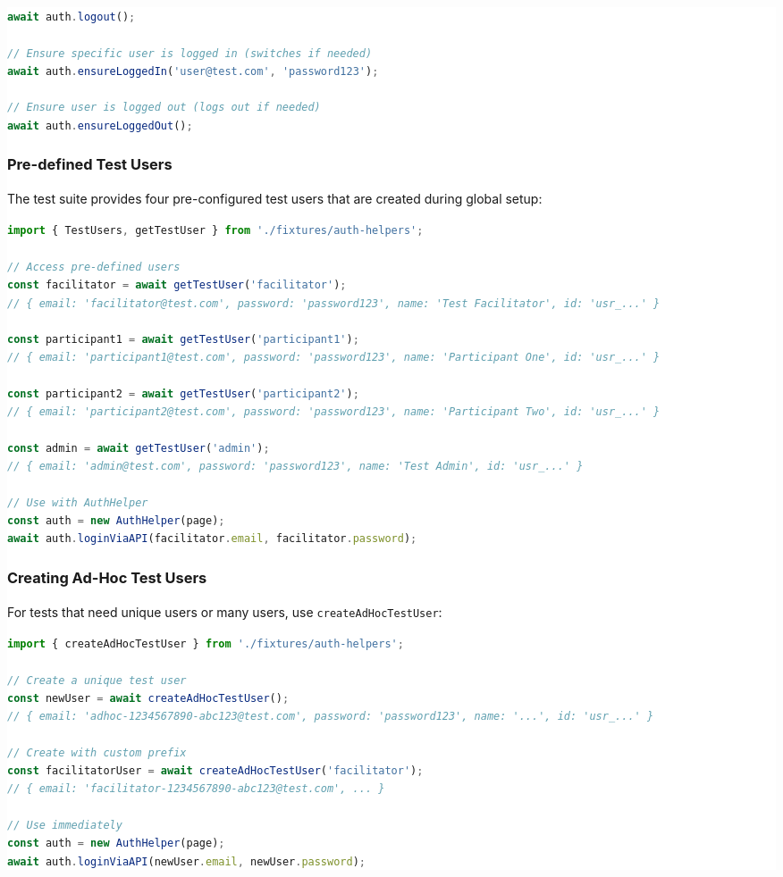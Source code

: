 ```typescript
await auth.logout();

// Ensure specific user is logged in (switches if needed)
await auth.ensureLoggedIn('user@test.com', 'password123');

// Ensure user is logged out (logs out if needed)
await auth.ensureLoggedOut();
```

### Pre-defined Test Users

The test suite provides four pre-configured test users that are created during global setup:

```typescript
import { TestUsers, getTestUser } from './fixtures/auth-helpers';

// Access pre-defined users
const facilitator = await getTestUser('facilitator');
// { email: 'facilitator@test.com', password: 'password123', name: 'Test Facilitator', id: 'usr_...' }

const participant1 = await getTestUser('participant1');
// { email: 'participant1@test.com', password: 'password123', name: 'Participant One', id: 'usr_...' }

const participant2 = await getTestUser('participant2');
// { email: 'participant2@test.com', password: 'password123', name: 'Participant Two', id: 'usr_...' }

const admin = await getTestUser('admin');
// { email: 'admin@test.com', password: 'password123', name: 'Test Admin', id: 'usr_...' }

// Use with AuthHelper
const auth = new AuthHelper(page);
await auth.loginViaAPI(facilitator.email, facilitator.password);
```

### Creating Ad-Hoc Test Users

For tests that need unique users or many users, use `createAdHocTestUser`:

```typescript
import { createAdHocTestUser } from './fixtures/auth-helpers';

// Create a unique test user
const newUser = await createAdHocTestUser();
// { email: 'adhoc-1234567890-abc123@test.com', password: 'password123', name: '...', id: 'usr_...' }

// Create with custom prefix
const facilitatorUser = await createAdHocTestUser('facilitator');
// { email: 'facilitator-1234567890-abc123@test.com', ... }

// Use immediately
const auth = new AuthHelper(page);
await auth.loginViaAPI(newUser.email, newUser.password);
```
